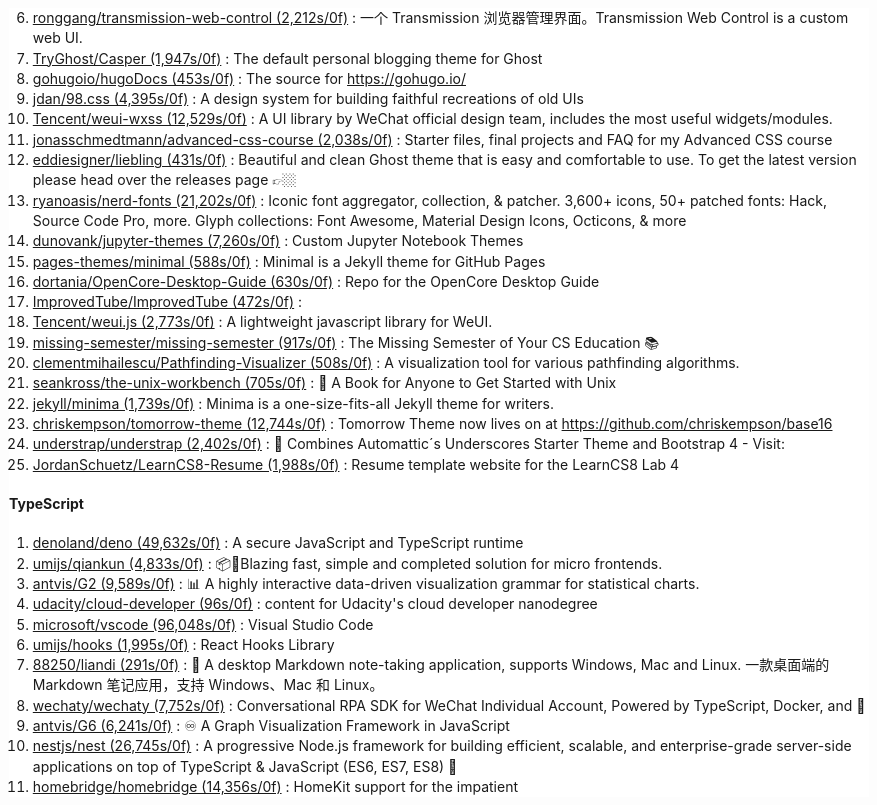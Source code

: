 6. [ronggang/transmission-web-control (2,212s/0f)](https://github.com/ronggang/transmission-web-control) : 一个 Transmission 浏览器管理界面。Transmission Web Control is a custom web UI.
7. [TryGhost/Casper (1,947s/0f)](https://github.com/TryGhost/Casper) : The default personal blogging theme for Ghost
8. [gohugoio/hugoDocs (453s/0f)](https://github.com/gohugoio/hugoDocs) : The source for https://gohugo.io/
9. [jdan/98.css (4,395s/0f)](https://github.com/jdan/98.css) : A design system for building faithful recreations of old UIs
10. [Tencent/weui-wxss (12,529s/0f)](https://github.com/Tencent/weui-wxss) : A UI library by WeChat official design team, includes the most useful widgets/modules.
11. [jonasschmedtmann/advanced-css-course (2,038s/0f)](https://github.com/jonasschmedtmann/advanced-css-course) : Starter files, final projects and FAQ for my Advanced CSS course
12. [eddiesigner/liebling (431s/0f)](https://github.com/eddiesigner/liebling) : Beautiful and clean Ghost theme that is easy and comfortable to use. To get the latest version please head over the releases page 👉🏼
13. [ryanoasis/nerd-fonts (21,202s/0f)](https://github.com/ryanoasis/nerd-fonts) : Iconic font aggregator, collection, & patcher. 3,600+ icons, 50+ patched fonts: Hack, Source Code Pro, more. Glyph collections: Font Awesome, Material Design Icons, Octicons, & more
14. [dunovank/jupyter-themes (7,260s/0f)](https://github.com/dunovank/jupyter-themes) : Custom Jupyter Notebook Themes
15. [pages-themes/minimal (588s/0f)](https://github.com/pages-themes/minimal) : Minimal is a Jekyll theme for GitHub Pages
16. [dortania/OpenCore-Desktop-Guide (630s/0f)](https://github.com/dortania/OpenCore-Desktop-Guide) : Repo for the OpenCore Desktop Guide
17. [ImprovedTube/ImprovedTube (472s/0f)](https://github.com/ImprovedTube/ImprovedTube) : 
18. [Tencent/weui.js (2,773s/0f)](https://github.com/Tencent/weui.js) : A lightweight javascript library for WeUI.
19. [missing-semester/missing-semester (917s/0f)](https://github.com/missing-semester/missing-semester) : The Missing Semester of Your CS Education 📚
20. [clementmihailescu/Pathfinding-Visualizer (508s/0f)](https://github.com/clementmihailescu/Pathfinding-Visualizer) : A visualization tool for various pathfinding algorithms.
21. [seankross/the-unix-workbench (705s/0f)](https://github.com/seankross/the-unix-workbench) : 🏡 A Book for Anyone to Get Started with Unix
22. [jekyll/minima (1,739s/0f)](https://github.com/jekyll/minima) : Minima is a one-size-fits-all Jekyll theme for writers.
23. [chriskempson/tomorrow-theme (12,744s/0f)](https://github.com/chriskempson/tomorrow-theme) : Tomorrow Theme now lives on at https://github.com/chriskempson/base16
24. [understrap/understrap (2,402s/0f)](https://github.com/understrap/understrap) : 👫 Combines Automattic´s Underscores Starter Theme and Bootstrap 4 - Visit:
25. [JordanSchuetz/LearnCS8-Resume (1,988s/0f)](https://github.com/JordanSchuetz/LearnCS8-Resume) : Resume template website for the LearnCS8 Lab 4

#### TypeScript
1. [denoland/deno (49,632s/0f)](https://github.com/denoland/deno) : A secure JavaScript and TypeScript runtime
2. [umijs/qiankun (4,833s/0f)](https://github.com/umijs/qiankun) : 📦🚀Blazing fast, simple and completed solution for micro frontends.
3. [antvis/G2 (9,589s/0f)](https://github.com/antvis/G2) : 📊 A highly interactive data-driven visualization grammar for statistical charts.
4. [udacity/cloud-developer (96s/0f)](https://github.com/udacity/cloud-developer) : content for Udacity's cloud developer nanodegree
5. [microsoft/vscode (96,048s/0f)](https://github.com/microsoft/vscode) : Visual Studio Code
6. [umijs/hooks (1,995s/0f)](https://github.com/umijs/hooks) : React Hooks Library
7. [88250/liandi (291s/0f)](https://github.com/88250/liandi) : 📕 A desktop Markdown note-taking application, supports Windows, Mac and Linux. 一款桌面端的 Markdown 笔记应用，支持 Windows、Mac 和 Linux。
8. [wechaty/wechaty (7,752s/0f)](https://github.com/wechaty/wechaty) : Conversational RPA SDK for WeChat Individual Account, Powered by TypeScript, Docker, and 💖
9. [antvis/G6 (6,241s/0f)](https://github.com/antvis/G6) : ♾ A Graph Visualization Framework in JavaScript
10. [nestjs/nest (26,745s/0f)](https://github.com/nestjs/nest) : A progressive Node.js framework for building efficient, scalable, and enterprise-grade server-side applications on top of TypeScript & JavaScript (ES6, ES7, ES8) 🚀
11. [homebridge/homebridge (14,356s/0f)](https://github.com/homebridge/homebridge) : HomeKit support for the impatient
